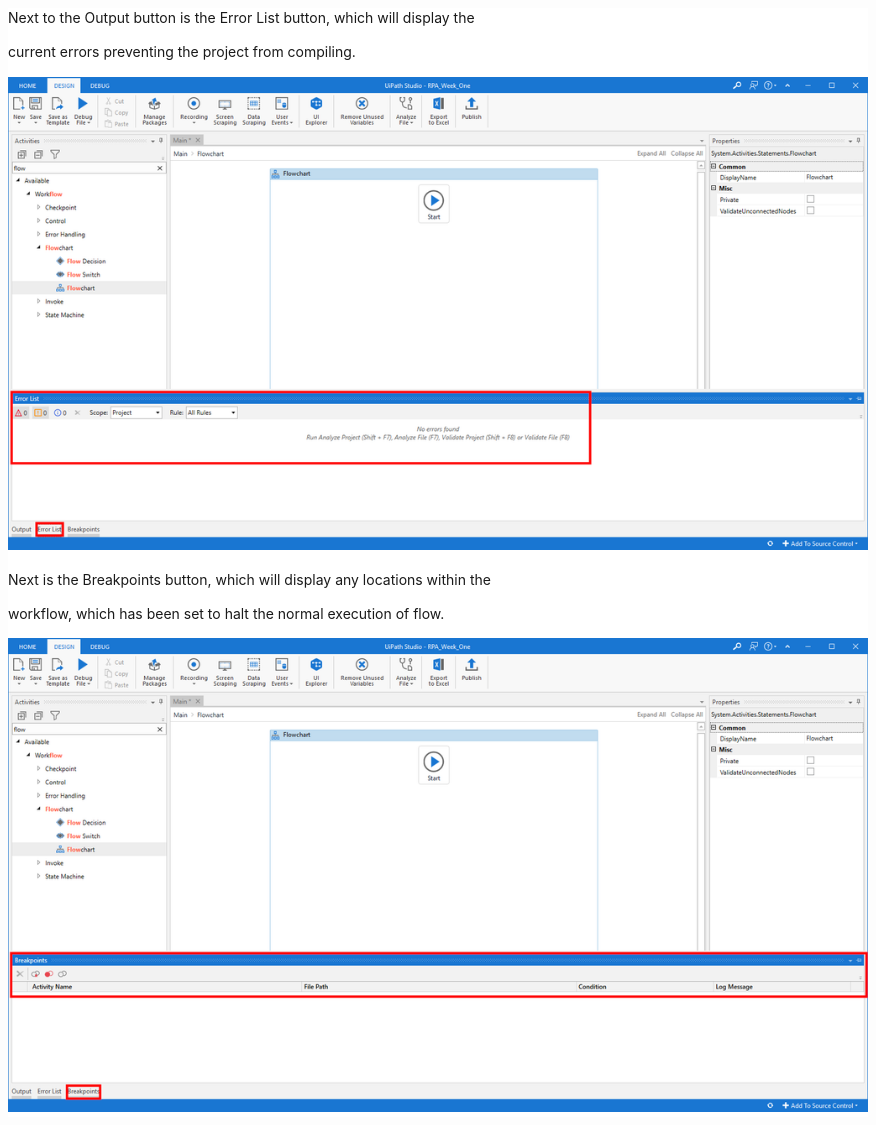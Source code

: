 

Next to the Output button is the Error List button, which will display the

current errors preventing the project from compiling.



![](media/0fe6c6e787ab8737efd41ff5a211c7fd.png)



Next is the Breakpoints button, which will display any locations within the

workflow, which has been set to halt the normal execution of flow.



![](media/67eeb5fd7147c251901f62c86fd06e2f.png)
